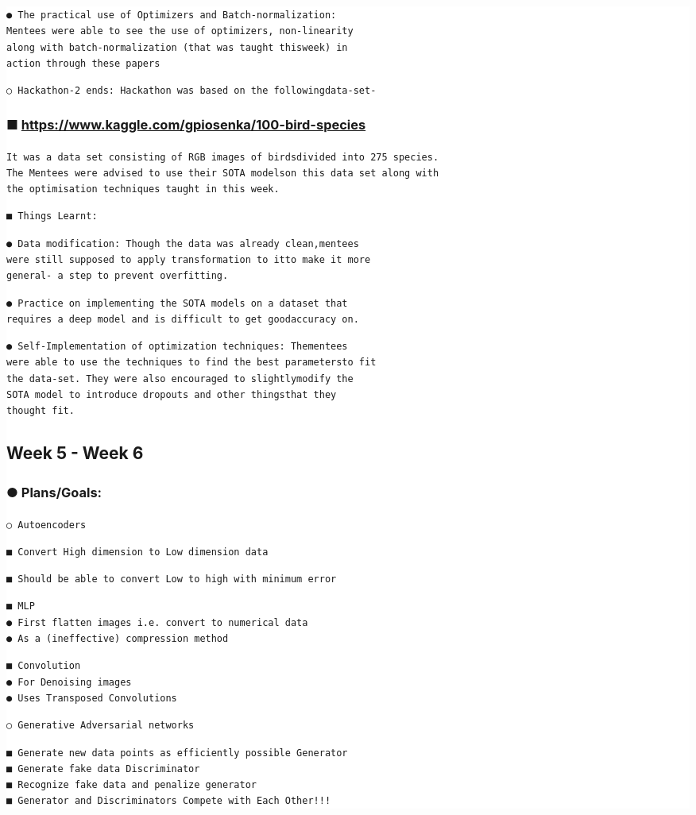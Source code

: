 ```
● The practical use of Optimizers and Batch-normalization:
Mentees were able to see the use of optimizers, non-linearity
along with batch-normalization (that was taught thisweek) in
action through these papers
```
```
○ Hackathon-2 ends: Hackathon was based on the followingdata-set-
```
### ■ https://www.kaggle.com/gpiosenka/100-bird-species

```
It was a data set consisting of RGB images of birdsdivided into 275 species.
The Mentees were advised to use their SOTA modelson this data set along with
the optimisation techniques taught in this week.
```
```
■ Things Learnt:
```
```
● Data modification: Though the data was already clean,mentees
were still supposed to apply transformation to itto make it more
general- a step to prevent overfitting.
```
```
● Practice on implementing the SOTA models on a dataset that
requires a deep model and is difficult to get goodaccuracy on.
```
```
● Self-Implementation of optimization techniques: Thementees
were able to use the techniques to find the best parametersto fit
the data-set. They were also encouraged to slightlymodify the
SOTA model to introduce dropouts and other thingsthat they
thought fit.
```
## Week 5 - Week 6

### ● Plans/Goals:

```
○ Autoencoders
```
```
■ Convert High dimension to Low dimension data
```

```
■ Should be able to convert Low to high with minimum error
```
```
■ MLP
● First flatten images i.e. convert to numerical data
● As a (ineffective) compression method
```
```
■ Convolution
● For Denoising images
● Uses Transposed Convolutions
```
```
○ Generative Adversarial networks
```
```
■ Generate new data points as efficiently possible Generator
■ Generate fake data Discriminator
■ Recognize fake data and penalize generator
■ Generator and Discriminators Compete with Each Other!!!
```